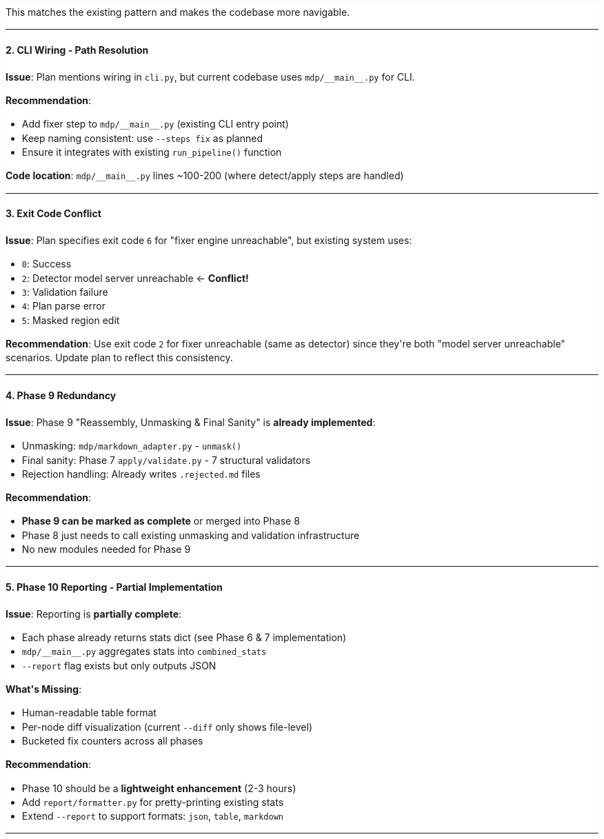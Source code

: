 This matches the existing pattern and makes the codebase more navigable.

---

#### 2. **CLI Wiring - Path Resolution**
**Issue**: Plan mentions wiring in `cli.py`, but current codebase uses `mdp/__main__.py` for CLI.

**Recommendation**: 
- Add fixer step to `mdp/__main__.py` (existing CLI entry point)
- Keep naming consistent: use `--steps fix` as planned
- Ensure it integrates with existing `run_pipeline()` function

**Code location**: `mdp/__main__.py` lines ~100-200 (where detect/apply steps are handled)

---

#### 3. **Exit Code Conflict**
**Issue**: Plan specifies exit code `6` for "fixer engine unreachable", but existing system uses:
- `0`: Success
- `2`: Detector model server unreachable ← **Conflict!**
- `3`: Validation failure
- `4`: Plan parse error
- `5`: Masked region edit

**Recommendation**: Use exit code `2` for fixer unreachable (same as detector) since they're both "model server unreachable" scenarios. Update plan to reflect this consistency.

---

#### 4. **Phase 9 Redundancy**
**Issue**: Phase 9 "Reassembly, Unmasking & Final Sanity" is **already implemented**:
- Unmasking: `mdp/markdown_adapter.py` - `unmask()`
- Final sanity: Phase 7 `apply/validate.py` - 7 structural validators
- Rejection handling: Already writes `.rejected.md` files

**Recommendation**: 
- **Phase 9 can be marked as complete** or merged into Phase 8
- Phase 8 just needs to call existing unmasking and validation infrastructure
- No new modules needed for Phase 9

---

#### 5. **Phase 10 Reporting - Partial Implementation**
**Issue**: Reporting is **partially complete**:
- Each phase already returns stats dict (see Phase 6 & 7 implementation)
- `mdp/__main__.py` aggregates stats into `combined_stats`
- `--report` flag exists but only outputs JSON

**What's Missing**:
- Human-readable table format
- Per-node diff visualization (current `--diff` only shows file-level)
- Bucketed fix counters across all phases

**Recommendation**: 
- Phase 10 should be a **lightweight enhancement** (2-3 hours)
- Add `report/formatter.py` for pretty-printing existing stats
- Extend `--report` to support formats: `json`, `table`, `markdown`

---